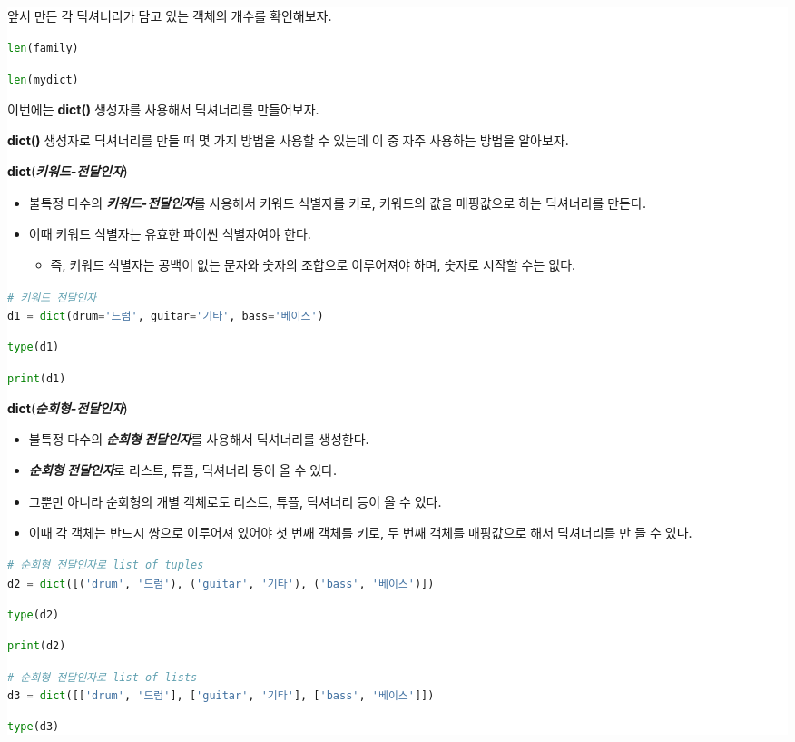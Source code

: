 앞서 만든 각 딕셔너리가 담고 있는 객체의 개수를 확인해보자.

```python
len(family)
```

```python
len(mydict)
```

이번에는 **dict()** 생성자를 사용해서 딕셔너리를 만들어보자. 

**dict()** 생성자로 딕셔너리를 만들 때 몇 가지 방법을 사용할 수 있는데 이 중 자주 사용하는 방법을 알아보자.

**dict**(***키워드-전달인자***)

- 불특정 다수의 ***키워드-전달인자***를 사용해서 키워드 식별자를 키로, 키워드의 값을 매핑값으로 하는 딕셔너리를 만든다.

- 이때 키워드 식별자는 유효한 파이썬 식별자여야 한다. 
    - 즉, 키워드 식별자는 공백이 없는 문자와 숫자의 조합으로 이루어져야 하며, 숫자로 시작할 수는 없다.

```python
# 키워드 전달인자
d1 = dict(drum='드럼', guitar='기타', bass='베이스') 
```

```python
type(d1)
```

```python
print(d1)
```

**dict**(***순회형-전달인자***)

- 불특정 다수의 ***순회형 전달인자***를 사용해서 딕셔너리를 생성한다. 

- ***순회형 전달인자***로 리스트, 튜플, 딕셔너리 등이 올 수 있다. 

- 그뿐만 아니라 순회형의 개별 객체로도 리스트, 튜플, 딕셔너리 등이 올 수 있다. 

- 이때 각 객체는 반드시 쌍으로 이루어져 있어야 첫 번째 객체를 키로, 두 번째 객체를 매핑값으로 해서 딕셔너리를 만 들 수 있다.

```python
# 순회형 전달인자로 list of tuples 
d2 = dict([('drum', '드럼'), ('guitar', '기타'), ('bass', '베이스')]) 
```

```python
type(d2)
```

```python
print(d2)
```

```python
# 순회형 전달인자로 list of lists
d3 = dict([['drum', '드럼'], ['guitar', '기타'], ['bass', '베이스']]) 
```

```python
type(d3)
```
